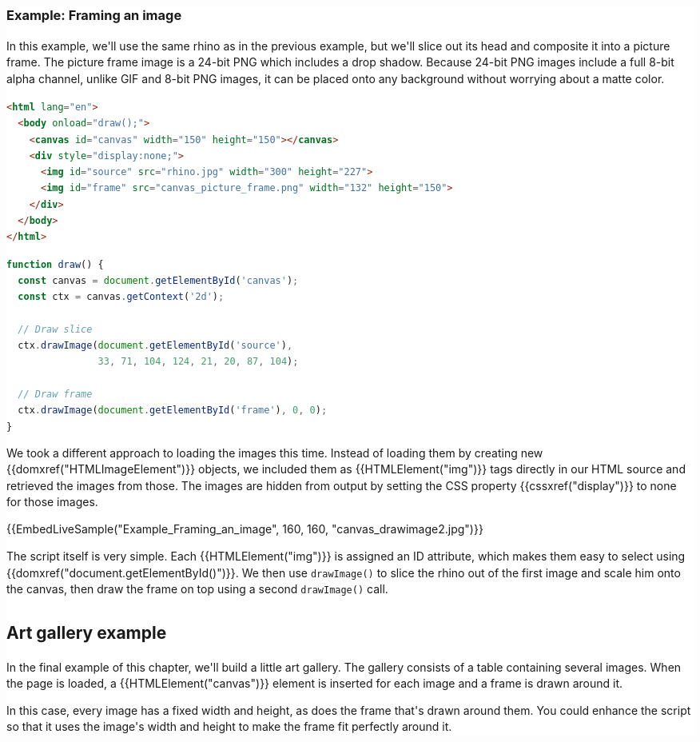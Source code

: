 ### Example: Framing an image

In this example, we'll use the same rhino as in the previous example, but we'll slice out its head and composite it into a picture frame. The picture frame image is a 24-bit PNG which includes a drop shadow. Because 24-bit PNG images include a full 8-bit alpha channel, unlike GIF and 8-bit PNG images, it can be placed onto any background without worrying about a matte color.

```html
<html lang="en">
  <body onload="draw();">
    <canvas id="canvas" width="150" height="150"></canvas>
    <div style="display:none;">
      <img id="source" src="rhino.jpg" width="300" height="227">
      <img id="frame" src="canvas_picture_frame.png" width="132" height="150">
    </div>
  </body>
</html>
```

```js
function draw() {
  const canvas = document.getElementById('canvas');
  const ctx = canvas.getContext('2d');

  // Draw slice
  ctx.drawImage(document.getElementById('source'),
                33, 71, 104, 124, 21, 20, 87, 104);

  // Draw frame
  ctx.drawImage(document.getElementById('frame'), 0, 0);
}
```

We took a different approach to loading the images this time. Instead of loading them by creating new {{domxref("HTMLImageElement")}} objects, we included them as {{HTMLElement("img")}} tags directly in our HTML source and retrieved the images from those. The images are hidden from output by setting the CSS property {{cssxref("display")}} to none for those images.

{{EmbedLiveSample("Example_Framing_an_image", 160, 160, "canvas_drawimage2.jpg")}}

The script itself is very simple. Each {{HTMLElement("img")}} is assigned an ID attribute, which makes them easy to select using {{domxref("document.getElementById()")}}. We then use `drawImage()` to slice the rhino out of the first image and scale him onto the canvas, then draw the frame on top using a second `drawImage()` call.

## Art gallery example

In the final example of this chapter, we'll build a little art gallery. The gallery consists of a table containing several images. When the page is loaded, a {{HTMLElement("canvas")}} element is inserted for each image and a frame is drawn around it.

In this case, every image has a fixed width and height, as does the frame that's drawn around them. You could enhance the script so that it uses the image's width and height to make the frame fit perfectly around it.
